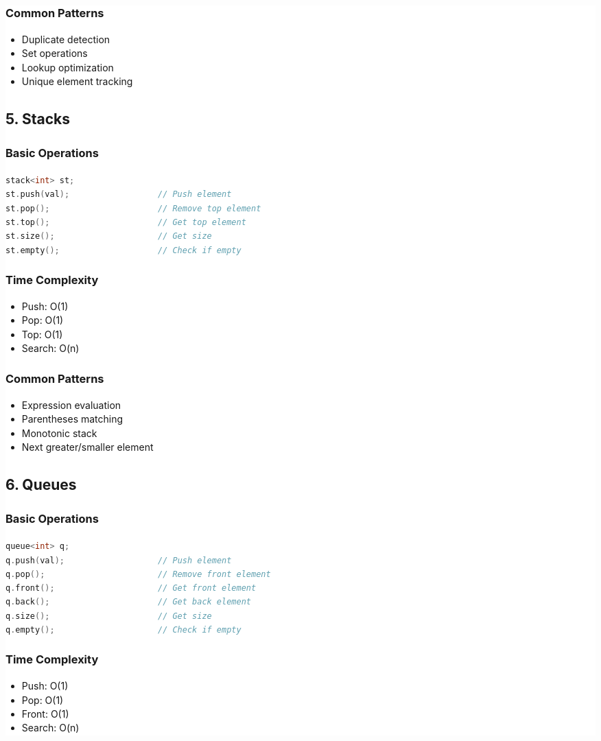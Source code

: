 ### Common Patterns
- Duplicate detection
- Set operations
- Lookup optimization
- Unique element tracking

## 5. Stacks

### Basic Operations
```cpp
stack<int> st;
st.push(val);                  // Push element
st.pop();                      // Remove top element
st.top();                      // Get top element
st.size();                     // Get size
st.empty();                    // Check if empty
```

### Time Complexity
- Push: O(1)
- Pop: O(1)
- Top: O(1)
- Search: O(n)

### Common Patterns
- Expression evaluation
- Parentheses matching
- Monotonic stack
- Next greater/smaller element

## 6. Queues

### Basic Operations
```cpp
queue<int> q;
q.push(val);                   // Push element
q.pop();                       // Remove front element
q.front();                     // Get front element
q.back();                      // Get back element
q.size();                      // Get size
q.empty();                     // Check if empty
```

### Time Complexity
- Push: O(1)
- Pop: O(1)
- Front: O(1)
- Search: O(n)
